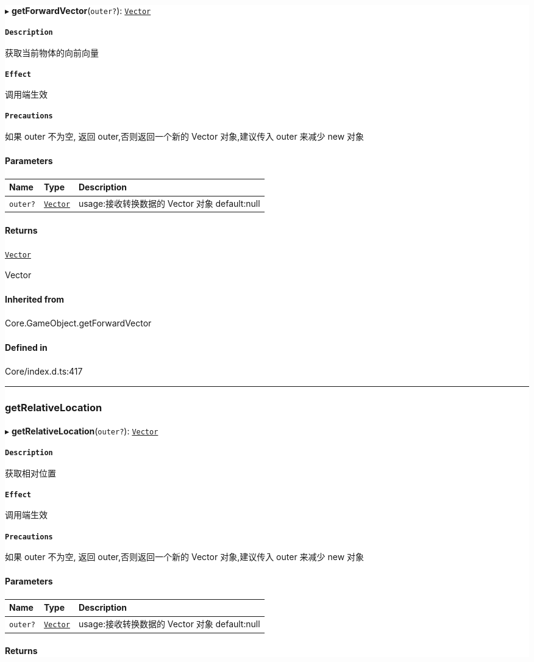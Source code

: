 ▸ **getForwardVector**(`outer?`): [`Vector`](Type.Type.Vector.md)

**`Description`**

获取当前物体的向前向量

**`Effect`**

调用端生效

**`Precautions`**

如果 outer 不为空, 返回 outer,否则返回一个新的 Vector 对象,建议传入 outer 来减少 new 对象

#### Parameters

| Name     | Type                            | Description                                   |
| :------- | :------------------------------ | :-------------------------------------------- |
| `outer?` | [`Vector`](Type.Type.Vector.md) | usage:接收转换数据的 Vector 对象 default:null |

#### Returns

[`Vector`](Type.Type.Vector.md)

Vector

#### Inherited from

Core.GameObject.getForwardVector

#### Defined in

Core/index.d.ts:417

---

### getRelativeLocation

▸ **getRelativeLocation**(`outer?`): [`Vector`](Type.Type.Vector.md)

**`Description`**

获取相对位置

**`Effect`**

调用端生效

**`Precautions`**

如果 outer 不为空, 返回 outer,否则返回一个新的 Vector 对象,建议传入 outer 来减少 new 对象

#### Parameters

| Name     | Type                            | Description                                   |
| :------- | :------------------------------ | :-------------------------------------------- |
| `outer?` | [`Vector`](Type.Type.Vector.md) | usage:接收转换数据的 Vector 对象 default:null |

#### Returns
